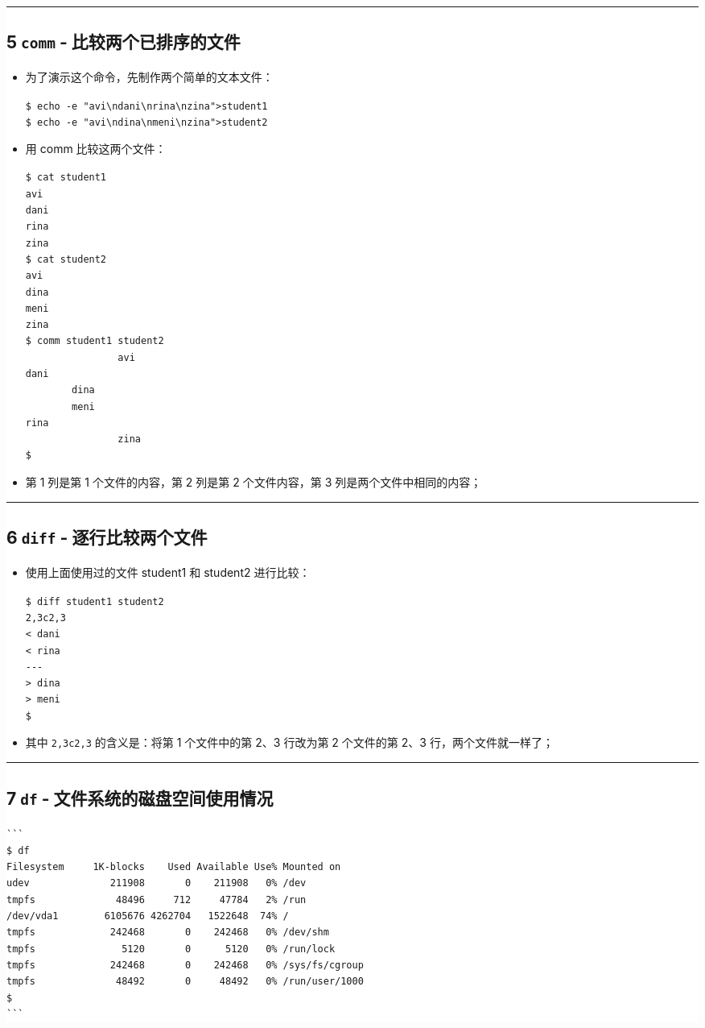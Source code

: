 -----
## 5 `comm` - 比较两个已排序的文件
* 为了演示这个命令，先制作两个简单的文本文件：
    ```
    $ echo -e "avi\ndani\nrina\nzina">student1
    $ echo -e "avi\ndina\nmeni\nzina">student2
    ```
* 用 comm 比较这两个文件：
    ```
    $ cat student1
    avi
    dani
    rina
    zina
    $ cat student2
    avi
    dina
    meni
    zina
    $ comm student1 student2
                    avi
    dani
            dina
            meni
    rina
                    zina
    $
    ```
* 第 1 列是第 1 个文件的内容，第 2 列是第 2 个文件内容，第 3 列是两个文件中相同的内容；

-----
## 6 `diff` - 逐行比较两个文件
* 使用上面使用过的文件 student1 和 student2 进行比较：
    ```
    $ diff student1 student2
    2,3c2,3
    < dani
    < rina
    ---
    > dina
    > meni
    $
    ```
* 其中 `2,3c2,3` 的含义是：将第 1 个文件中的第 2、3 行改为第 2 个文件的第 2、3 行，两个文件就一样了；

-----
## 7 `df` - 文件系统的磁盘空间使用情况
    ```
    $ df
    Filesystem     1K-blocks    Used Available Use% Mounted on
    udev              211908       0    211908   0% /dev
    tmpfs              48496     712     47784   2% /run
    /dev/vda1        6105676 4262704   1522648  74% /
    tmpfs             242468       0    242468   0% /dev/shm
    tmpfs               5120       0      5120   0% /run/lock
    tmpfs             242468       0    242468   0% /sys/fs/cgroup
    tmpfs              48492       0     48492   0% /run/user/1000
    $    
    ```
